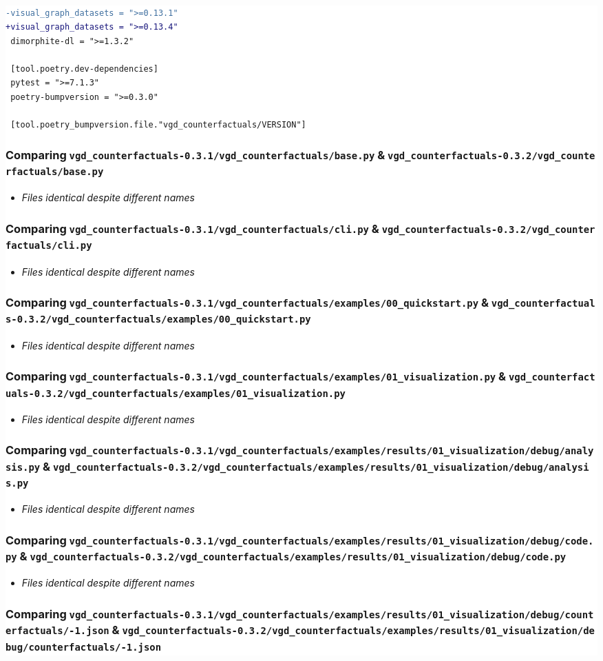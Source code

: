 ```diff
-visual_graph_datasets = ">=0.13.1"
+visual_graph_datasets = ">=0.13.4"
 dimorphite-dl = ">=1.3.2"
 
 [tool.poetry.dev-dependencies]
 pytest = ">=7.1.3"
 poetry-bumpversion = ">=0.3.0"
 
 [tool.poetry_bumpversion.file."vgd_counterfactuals/VERSION"]
```

### Comparing `vgd_counterfactuals-0.3.1/vgd_counterfactuals/base.py` & `vgd_counterfactuals-0.3.2/vgd_counterfactuals/base.py`

 * *Files identical despite different names*

### Comparing `vgd_counterfactuals-0.3.1/vgd_counterfactuals/cli.py` & `vgd_counterfactuals-0.3.2/vgd_counterfactuals/cli.py`

 * *Files identical despite different names*

### Comparing `vgd_counterfactuals-0.3.1/vgd_counterfactuals/examples/00_quickstart.py` & `vgd_counterfactuals-0.3.2/vgd_counterfactuals/examples/00_quickstart.py`

 * *Files identical despite different names*

### Comparing `vgd_counterfactuals-0.3.1/vgd_counterfactuals/examples/01_visualization.py` & `vgd_counterfactuals-0.3.2/vgd_counterfactuals/examples/01_visualization.py`

 * *Files identical despite different names*

### Comparing `vgd_counterfactuals-0.3.1/vgd_counterfactuals/examples/results/01_visualization/debug/analysis.py` & `vgd_counterfactuals-0.3.2/vgd_counterfactuals/examples/results/01_visualization/debug/analysis.py`

 * *Files identical despite different names*

### Comparing `vgd_counterfactuals-0.3.1/vgd_counterfactuals/examples/results/01_visualization/debug/code.py` & `vgd_counterfactuals-0.3.2/vgd_counterfactuals/examples/results/01_visualization/debug/code.py`

 * *Files identical despite different names*

### Comparing `vgd_counterfactuals-0.3.1/vgd_counterfactuals/examples/results/01_visualization/debug/counterfactuals/-1.json` & `vgd_counterfactuals-0.3.2/vgd_counterfactuals/examples/results/01_visualization/debug/counterfactuals/-1.json`

